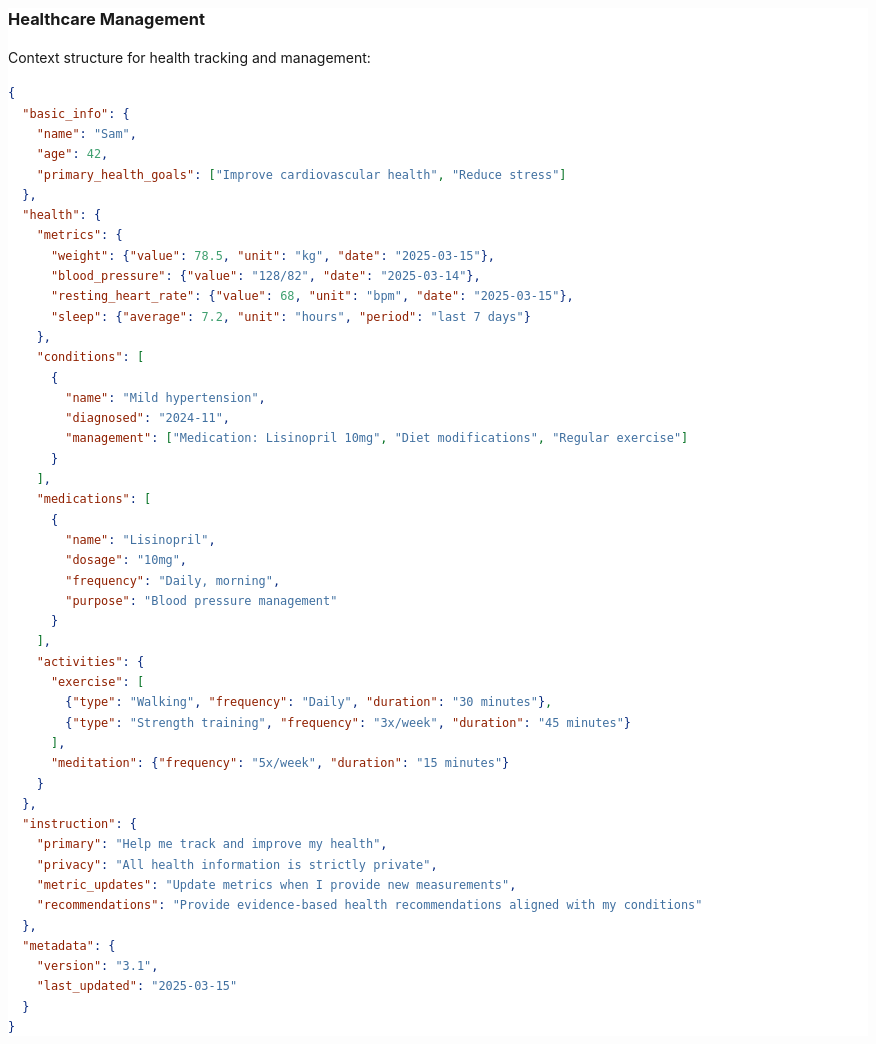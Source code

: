 ### Healthcare Management

Context structure for health tracking and management:

```json
{
  "basic_info": {
    "name": "Sam",
    "age": 42,
    "primary_health_goals": ["Improve cardiovascular health", "Reduce stress"]
  },
  "health": {
    "metrics": {
      "weight": {"value": 78.5, "unit": "kg", "date": "2025-03-15"},
      "blood_pressure": {"value": "128/82", "date": "2025-03-14"},
      "resting_heart_rate": {"value": 68, "unit": "bpm", "date": "2025-03-15"},
      "sleep": {"average": 7.2, "unit": "hours", "period": "last 7 days"}
    },
    "conditions": [
      {
        "name": "Mild hypertension",
        "diagnosed": "2024-11",
        "management": ["Medication: Lisinopril 10mg", "Diet modifications", "Regular exercise"]
      }
    ],
    "medications": [
      {
        "name": "Lisinopril",
        "dosage": "10mg",
        "frequency": "Daily, morning",
        "purpose": "Blood pressure management"
      }
    ],
    "activities": {
      "exercise": [
        {"type": "Walking", "frequency": "Daily", "duration": "30 minutes"},
        {"type": "Strength training", "frequency": "3x/week", "duration": "45 minutes"}
      ],
      "meditation": {"frequency": "5x/week", "duration": "15 minutes"}
    }
  },
  "instruction": {
    "primary": "Help me track and improve my health",
    "privacy": "All health information is strictly private",
    "metric_updates": "Update metrics when I provide new measurements",
    "recommendations": "Provide evidence-based health recommendations aligned with my conditions"
  },
  "metadata": {
    "version": "3.1",
    "last_updated": "2025-03-15"
  }
}
```
